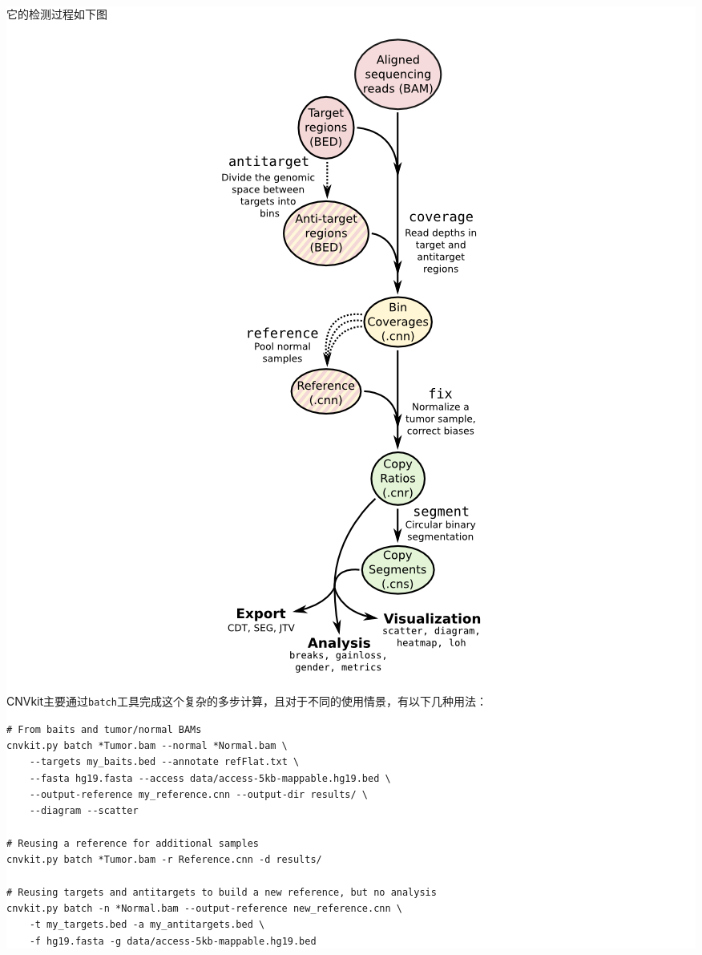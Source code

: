 它的检测过程如下图

<p align="center"><img src=./picture/StructralVariation-CNV-discovery-CNVkit-workflow.png /></p>

CNVkit主要通过`batch`工具完成这个复杂的多步计算，且对于不同的使用情景，有以下几种用法：

```
# From baits and tumor/normal BAMs
cnvkit.py batch *Tumor.bam --normal *Normal.bam \
    --targets my_baits.bed --annotate refFlat.txt \
    --fasta hg19.fasta --access data/access-5kb-mappable.hg19.bed \
    --output-reference my_reference.cnn --output-dir results/ \
    --diagram --scatter

# Reusing a reference for additional samples
cnvkit.py batch *Tumor.bam -r Reference.cnn -d results/

# Reusing targets and antitargets to build a new reference, but no analysis
cnvkit.py batch -n *Normal.bam --output-reference new_reference.cnn \
    -t my_targets.bed -a my_antitargets.bed \
    -f hg19.fasta -g data/access-5kb-mappable.hg19.bed
```
